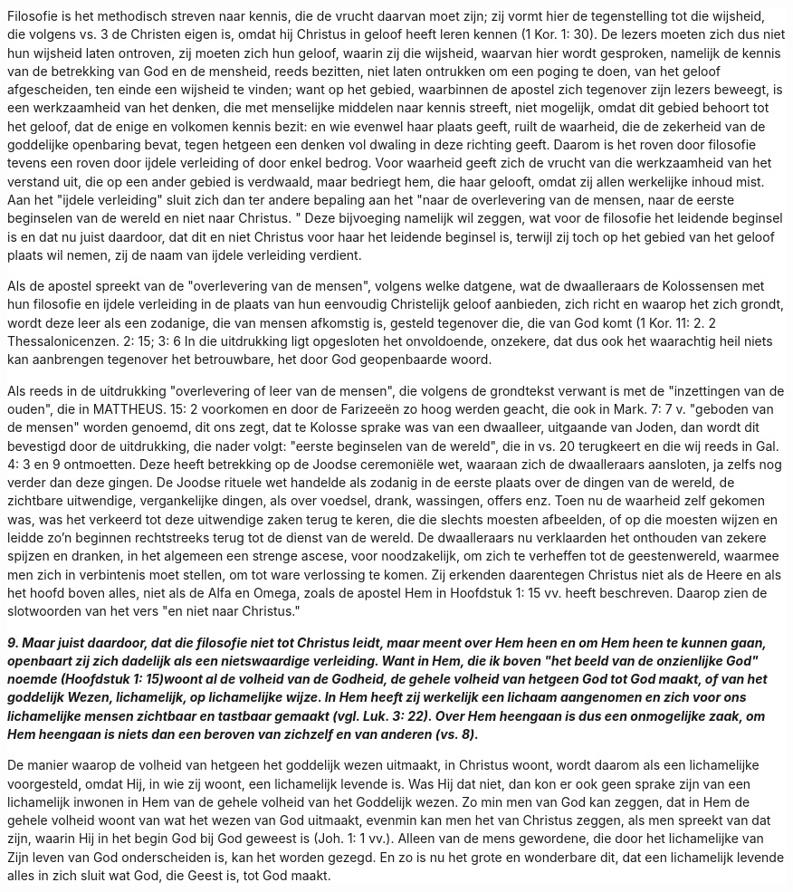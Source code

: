 Filosofie is het methodisch streven naar kennis, die de vrucht daarvan moet zijn; zij vormt hier de tegenstelling tot die wijsheid, die volgens vs. 3 de Christen eigen is, omdat hij Christus in geloof heeft leren kennen (1 Kor. 1: 30). De lezers moeten zich dus niet hun wijsheid laten ontroven, zij moeten zich hun geloof, waarin zij die wijsheid, waarvan hier wordt gesproken, namelijk de kennis van de betrekking van God en de mensheid, reeds bezitten, niet laten ontrukken om een poging te doen, van het geloof afgescheiden, ten einde een wijsheid te vinden; want op het gebied, waarbinnen de apostel zich tegenover zijn lezers beweegt, is een werkzaamheid van het denken, die met menselijke middelen naar kennis streeft, niet mogelijk, omdat dit gebied behoort tot het geloof, dat de enige en volkomen kennis bezit: en wie evenwel haar plaats geeft, ruilt de waarheid, die de zekerheid van de goddelijke openbaring bevat, tegen hetgeen een denken vol dwaling in deze richting geeft. Daarom is het roven door filosofie tevens een roven door ijdele verleiding of door enkel bedrog. Voor waarheid geeft zich de vrucht van die werkzaamheid van het verstand uit, die op een ander gebied is verdwaald, maar bedriegt hem, die haar gelooft, omdat zij allen werkelijke inhoud mist. Aan het "ijdele verleiding" sluit zich dan ter andere bepaling aan het "naar de overlevering van de mensen, naar de eerste beginselen van de wereld en niet naar Christus. " Deze bijvoeging namelijk wil zeggen, wat voor de filosofie het leidende beginsel is en dat nu juist daardoor, dat dit en niet Christus voor haar het leidende beginsel is, terwijl zij toch op het gebied van het geloof plaats wil nemen, zij de naam van ijdele verleiding verdient.

Als de apostel spreekt van de "overlevering van de mensen", volgens welke datgene, wat de dwaalleraars de Kolossensen met hun filosofie en ijdele verleiding in de plaats van hun eenvoudig Christelijk geloof aanbieden, zich richt en waarop het zich grondt, wordt deze leer als een zodanige, die van mensen afkomstig is, gesteld tegenover die, die van God komt (1 Kor. 11: 2. 2 Thessalonicenzen. 2: 15; 3: 6 In die uitdrukking ligt opgesloten het onvoldoende, onzekere, dat dus ook het waarachtig heil niets kan aanbrengen tegenover het betrouwbare, het door God geopenbaarde woord.

Als reeds in de uitdrukking "overlevering of leer van de mensen", die volgens de grondtekst verwant is met de "inzettingen van de ouden", die in MATTHEUS. 15: 2 voorkomen en door de Farizeeën zo hoog werden geacht, die ook in Mark. 7: 7 v. "geboden van de mensen" worden genoemd, dit ons zegt, dat te Kolosse sprake was van een dwaalleer, uitgaande van Joden, dan wordt dit bevestigd door de uitdrukking, die nader volgt: "eerste beginselen van de wereld", die in vs. 20 terugkeert en die wij reeds in Gal. 4: 3 en 9 ontmoetten. Deze heeft betrekking op de Joodse ceremoniële wet, waaraan zich de dwaalleraars aansloten, ja zelfs nog verder dan deze gingen. De Joodse rituele wet handelde als zodanig in de eerste plaats over de dingen van de wereld, de zichtbare uitwendige, vergankelijke dingen, als over voedsel, drank, wassingen, offers enz. Toen nu de waarheid zelf gekomen was, was het verkeerd tot deze uitwendige zaken terug te keren, die die slechts moesten afbeelden, of op die moesten wijzen en leidde zo’n beginnen rechtstreeks terug tot de dienst van de wereld. De dwaalleraars nu verklaarden het onthouden van zekere spijzen en dranken, in het algemeen een strenge ascese, voor noodzakelijk, om zich te verheffen tot de geestenwereld, waarmee men zich in verbintenis moet stellen, om tot ware verlossing te komen. Zij erkenden daarentegen Christus niet als de Heere en als het hoofd boven alles, niet als de Alfa en Omega, zoals de apostel Hem in Hoofdstuk 1: 15 vv. heeft beschreven. Daarop zien de slotwoorden van het vers "en niet naar Christus."

***9. Maar juist daardoor, dat die filosofie niet tot Christus leidt, maar meent over Hem heen en om Hem heen te kunnen gaan, openbaart zij zich dadelijk als een nietswaardige verleiding. Want in Hem, die ik boven "het beeld van de onzienlijke God" noemde (Hoofdstuk 1: 15)woont al de volheid van de Godheid, de gehele volheid van hetgeen God tot God maakt, of van het goddelijk Wezen, lichamelijk, op lichamelijke wijze. In Hem heeft zij werkelijk een lichaam aangenomen en zich voor ons lichamelijke mensen zichtbaar en tastbaar gemaakt (vgl. Luk. 3: 22). Over Hem heengaan is dus een onmogelijke zaak, om Hem heengaan is niets dan een beroven van zichzelf en van anderen (vs. 8).***

De manier waarop de volheid van hetgeen het goddelijk wezen uitmaakt, in Christus woont, wordt daarom als een lichamelijke voorgesteld, omdat Hij, in wie zij woont, een lichamelijk levende is. Was Hij dat niet, dan kon er ook geen sprake zijn van een lichamelijk inwonen in Hem van de gehele volheid van het Goddelijk wezen. Zo min men van God kan zeggen, dat in Hem de gehele volheid woont van wat het wezen van God uitmaakt, evenmin kan men het van Christus zeggen, als men spreekt van dat zijn, waarin Hij in het begin God bij God geweest is (Joh. 1: 1 vv.). Alleen van de mens gewordene, die door het lichamelijke van Zijn leven van God onderscheiden is, kan het worden gezegd. En zo is nu het grote en wonderbare dit, dat een lichamelijk levende alles in zich sluit wat God, die Geest is, tot God maakt.
